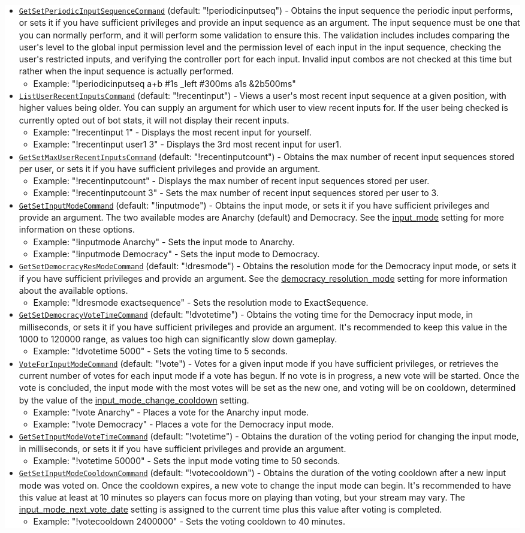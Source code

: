 - [`GetSetPeriodicInputSequenceCommand`](../TRBot/TRBot.Commands/Commands/GetSetPeriodicInputSequenceCommand.cs) (default: "!periodicinputseq") - Obtains the input sequence the periodic input performs, or sets it if you have sufficient privileges and provide an input sequence as an argument. The input sequence must be one that you can normally perform, and it will perform some validation to ensure this. The validation includes includes comparing the user's level to the global input permission level and the permission level of each input in the input sequence, checking the user's restricted inputs, and verifying the controller port for each input. Invalid input combos are not checked at this time but rather when the input sequence is actually performed.
  - Example: "!periodicinputseq a+b #1s _left #300ms a1s &2b500ms"
- [`ListUserRecentInputsCommand`](../TRBot/TRBot.Commands/Commands/ListUserRecentInputsCommand.cs) (default: "!recentinput") - Views a user's most recent input sequence at a given position, with higher values being older. You can supply an argument for which user to view recent inputs for. If the user being checked is currently opted out of bot stats, it will not display their recent inputs.
  - Example: "!recentinput 1" - Displays the most recent input for yourself.
  - Example: "!recentinput user1 3" - Displays the 3rd most recent input for user1.
- [`GetSetMaxUserRecentInputsCommand`](../TRBot/TRBot.Commands/Commands/GetSetMaxUserRecentInputsCommand.cs) (default: "!recentinputcount") - Obtains the max number of recent input sequences stored per user, or sets it if you have sufficient privileges and provide an argument.
  - Example: "!recentinputcount" - Displays the max number of recent input sequences stored per user.
  - Example: "!recentinputcount 3" - Sets the max number of recent input sequences stored per user to 3.
- [`GetSetInputModeCommand`](../TRBot/TRBot.Commands/Commands/GetSetInputModeCommand.cs) (default: "!inputmode") - Obtains the input mode, or sets it if you have sufficient privileges and provide an argument. The two available modes are Anarchy (default) and Democracy. See the [input_mode](./Settings-Documentation.md#input_mode) setting for more information on these options.
  - Example: "!inputmode Anarchy" - Sets the input mode to Anarchy.
  - Example: "!inputmode Democracy" - Sets the input mode to Democracy.
- [`GetSetDemocracyResModeCommand`](../TRBot/TRBot.Commands/Commands/GetSetDemocracyResModeCommand.cs) (default: "!dresmode") - Obtains the resolution mode for the Democracy input mode, or sets it if you have sufficient privileges and provide an argument. See the [democracy_resolution_mode](./Settings-Documentation.md#democracy_resolution_mode) setting for more information about the available options.
  - Example: "!dresmode exactsequence" - Sets the resolution mode to ExactSequence.
- [`GetSetDemocracyVoteTimeCommand`](../TRBot/TRBot.Commands/Commands/GetSetDemocracyVoteTimeCommand.cs) (default: "!dvotetime") - Obtains the voting time for the Democracy input mode, in milliseconds, or sets it if you have sufficient privileges and provide an argument. It's recommended to keep this value in the 1000 to 120000 range, as values too high can significantly slow down gameplay.
  - Example: "!dvotetime 5000" - Sets the voting time to 5 seconds.
- [`VoteForInputModeCommand`](../TRBot/TRBot.Commands/Commands/VoteForInputModeCommand.cs) (default: "!vote") - Votes for a given input mode if you have sufficient privileges, or retrieves the current number of votes for each input mode if a vote has begun. If no vote is in progress, a new vote will be started. Once the vote is concluded, the input mode with the most votes will be set as the new one, and voting will be on cooldown, determined by the value of the [input_mode_change_cooldown](./Settings-Documentation.md#input_mode_change_cooldown) setting.
  - Example: "!vote Anarchy" - Places a vote for the Anarchy input mode.
  - Example: "!vote Democracy" - Places a vote for the Democracy input mode.
- [`GetSetInputModeVoteTimeCommand`](../TRBot/TRBot.Commands/Commands/GetSetInputModeVoteTimeCommand.cs) (default: "!votetime") - Obtains the duration of the voting period for changing the input mode, in milliseconds, or sets it if you have sufficient privileges and provide an argument.
  - Example: "!votetime 50000" - Sets the input mode voting time to 50 seconds.
- [`GetSetInputModeCooldownCommand`](../TRBot/TRBot.Commands/Commands/GetSetInputModeCooldownCommand.cs) (default: "!votecooldown") - Obtains the duration of the voting cooldown after a new input mode was voted on. Once the cooldown expires, a new vote to change the input mode can begin. It's recommended to have this value at least at 10 minutes so players can focus more on playing than voting, but your stream may vary. The [input_mode_next_vote_date](./Settings-Documentation.md#input_mode_next_vote_date) setting is assigned to the current time plus this value after voting is completed.
  - Example: "!votecooldown 2400000" - Sets the voting cooldown to 40 minutes.
